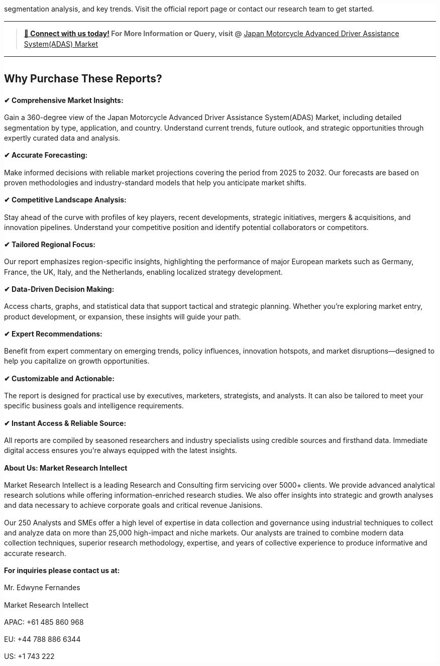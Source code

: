 segmentation analysis, and key trends. Visit the official report page or contact our research team to get started.</p><hr /><blockquote><p><span class="font-[700]"><strong><a href="https://www.marketresearchintellect.com/product/global-motorcycle-advanced-driver-assistance-systemadas-market/?utm_source=Linkedin&utm_medium=019">📩 Connect with us today!</a> For More Information or Query, visit&nbsp;@</strong>&nbsp;</span><span class="font-[700]"><a href="https://www.marketresearchintellect.com/product/global-motorcycle-advanced-driver-assistance-systemadas-market/?utm_source=Linkedin&utm_medium=019" target="_blank" data-tracking-control-name="article-ssr-frontend-pulse_little-text-block" data-tracking-will-navigate="" data-test-link="">Japan Motorcycle Advanced Driver Assistance System(ADAS) Market</a></span></p></blockquote><hr /><h2>Why Purchase These Reports?</h2><p><strong>✔ Comprehensive Market Insights:</strong></p><p>Gain a 360-degree view of the Japan Motorcycle Advanced Driver Assistance System(ADAS) Market, including detailed segmentation by type, application, and country. Understand current trends, future outlook, and strategic opportunities through expertly curated data and analysis.</p><p><strong>✔ Accurate Forecasting:</strong></p><p>Make informed decisions with reliable market projections covering the period from 2025 to 2032. Our forecasts are based on proven methodologies and industry-standard models that help you anticipate market shifts.</p><p><strong>✔ Competitive Landscape Analysis:</strong></p><p>Stay ahead of the curve with profiles of key players, recent developments, strategic initiatives, mergers &amp; acquisitions, and innovation pipelines. Understand your competitive position and identify potential collaborators or competitors.</p><p><strong>✔ Tailored Regional Focus:</strong></p><p>Our report emphasizes region-specific insights, highlighting the performance of major European markets such as Germany, France, the UK, Italy, and the Netherlands, enabling localized strategy development.</p><p><strong>✔ Data-Driven Decision Making:</strong></p><p>Access charts, graphs, and statistical data that support tactical and strategic planning. Whether you&rsquo;re exploring market entry, product development, or expansion, these insights will guide your path.</p><p><strong>✔ Expert Recommendations:</strong></p><p>Benefit from expert commentary on emerging trends, policy influences, innovation hotspots, and market disruptions&mdash;designed to help you capitalize on growth opportunities.</p><p><strong>✔ Customizable and Actionable:</strong></p><p>The report is designed for practical use by executives, marketers, strategists, and analysts. It can also be tailored to meet your specific business goals and intelligence requirements.</p><p><strong>✔ Instant Access &amp; Reliable Source:</strong></p><p>All reports are compiled by seasoned researchers and industry specialists using credible sources and firsthand data. Immediate digital access ensures you're always equipped with the latest insights.</p><p><strong><span class="font-[700]">About Us: Market Research Intellect</span></strong></p><p><span class="">Market Research Intellect is a leading Research and Consulting firm servicing over 5000+ clients. We provide advanced analytical research solutions while offering information-enriched research studies.&nbsp;</span>We also offer insights into strategic and growth analyses and data necessary to achieve corporate goals and critical revenue Janisions.</p><p><span class="">Our 250 Analysts and SMEs offer a high level of expertise in data collection and governance using industrial techniques to collect and analyze data on more than 25,000 high-impact and niche markets. Our analysts are trained to combine modern data collection techniques, superior research methodology, expertise, and years of collective experience to produce informative and accurate research.</span></p><p><strong>For inquiries please contact us at:</strong></p><p>Mr. Edwyne Fernandes</p><p>Market Research Intellect</p><p>APAC: +61 485 860 968</p><p>EU: +44 788 886 6344</p><p>US: +1 743 222